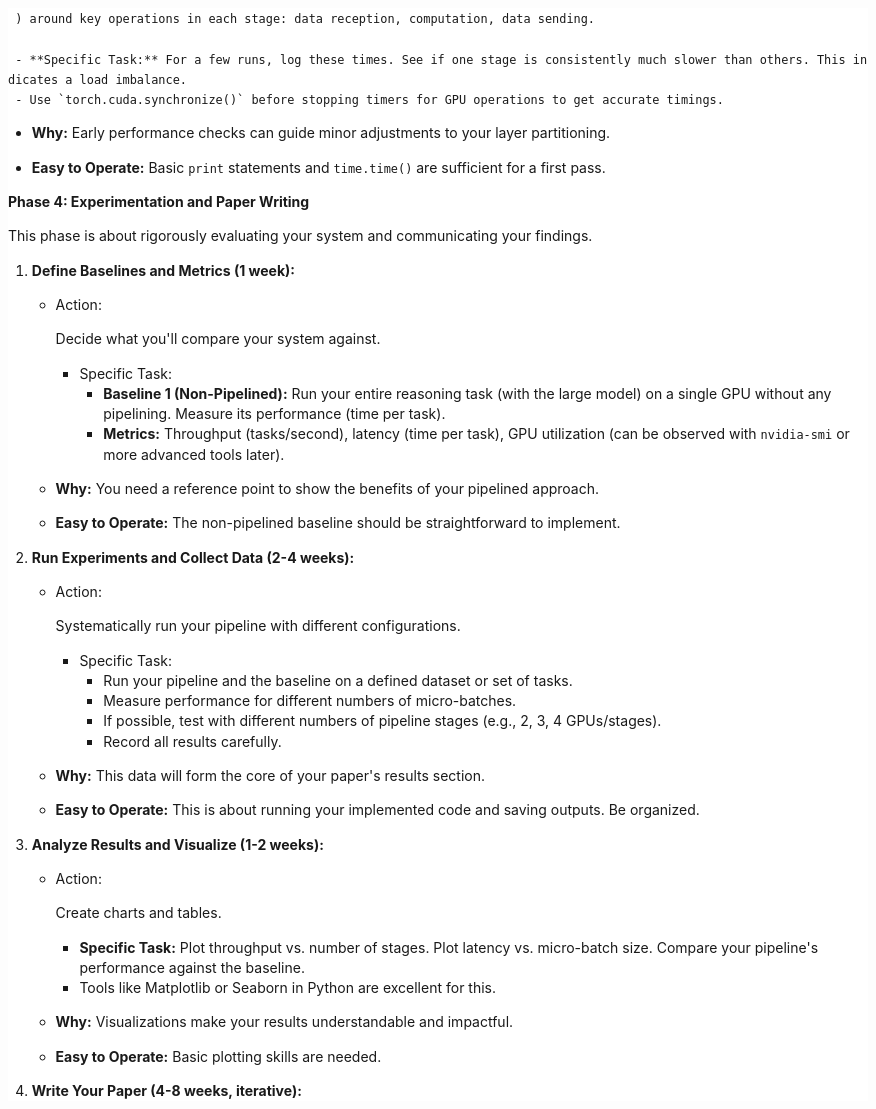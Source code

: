      ) around key operations in each stage: data reception, computation, data sending.

     - **Specific Task:** For a few runs, log these times. See if one stage is consistently much slower than others. This indicates a load imbalance.
     - Use `torch.cuda.synchronize()` before stopping timers for GPU operations to get accurate timings.

   - **Why:** Early performance checks can guide minor adjustments to your layer partitioning.

   - **Easy to Operate:** Basic `print` statements and `time.time()` are sufficient for a first pass.

**Phase 4: Experimentation and Paper Writing**

This phase is about rigorously evaluating your system and communicating your findings.

1. **Define Baselines and Metrics (1 week):**

   - Action:

      Decide what you'll compare your system against.

     - Specific Task:
       - **Baseline 1 (Non-Pipelined):** Run your entire reasoning task (with the large model) on a single GPU without any pipelining. Measure its performance (time per task).
       - **Metrics:** Throughput (tasks/second), latency (time per task), GPU utilization (can be observed with `nvidia-smi` or more advanced tools later).

   - **Why:** You need a reference point to show the benefits of your pipelined approach.

   - **Easy to Operate:** The non-pipelined baseline should be straightforward to implement.

2. **Run Experiments and Collect Data (2-4 weeks):**

   - Action:

      Systematically run your pipeline with different configurations.

     - Specific Task:
       - Run your pipeline and the baseline on a defined dataset or set of tasks.
       - Measure performance for different numbers of micro-batches.
       - If possible, test with different numbers of pipeline stages (e.g., 2, 3, 4 GPUs/stages).
       - Record all results carefully.

   - **Why:** This data will form the core of your paper's results section.

   - **Easy to Operate:** This is about running your implemented code and saving outputs. Be organized.

3. **Analyze Results and Visualize (1-2 weeks):**

   - Action:

      Create charts and tables.

     - **Specific Task:** Plot throughput vs. number of stages. Plot latency vs. micro-batch size. Compare your pipeline's performance against the baseline.
     - Tools like Matplotlib or Seaborn in Python are excellent for this.

   - **Why:** Visualizations make your results understandable and impactful.

   - **Easy to Operate:** Basic plotting skills are needed.

4. **Write Your Paper (4-8 weeks, iterative):**
